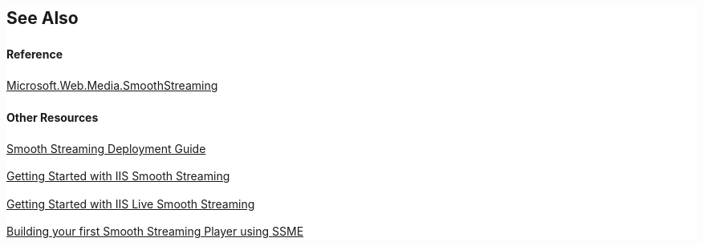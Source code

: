 ## See Also

#### Reference

[Microsoft.Web.Media.SmoothStreaming](microsoft-web-media-smoothstreaming-namespace_1.md)

#### Other Resources

[Smooth Streaming Deployment Guide](http://go.microsoft.com/fwlink/?linkid=181836)

[Getting Started with IIS Smooth Streaming](http://go.microsoft.com/fwlink/?linkid=230688)

[Getting Started with IIS Live Smooth Streaming](http://go.microsoft.com/fwlink/?linkid=181835)

[Building your first Smooth Streaming Player using SSME](http://go.microsoft.com/fwlink/?linkid=181845)

